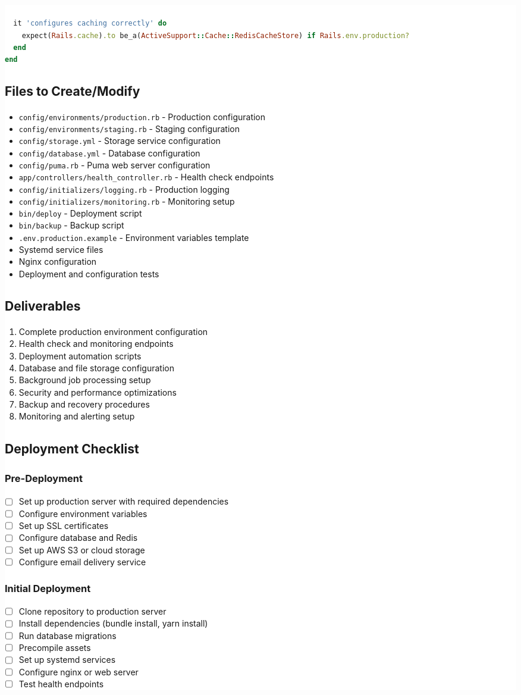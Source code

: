 ```ruby

  it 'configures caching correctly' do
    expect(Rails.cache).to be_a(ActiveSupport::Cache::RedisCacheStore) if Rails.env.production?
  end
end
```

## Files to Create/Modify

- `config/environments/production.rb` - Production configuration
- `config/environments/staging.rb` - Staging configuration
- `config/storage.yml` - Storage service configuration
- `config/database.yml` - Database configuration
- `config/puma.rb` - Puma web server configuration
- `app/controllers/health_controller.rb` - Health check endpoints
- `config/initializers/logging.rb` - Production logging
- `config/initializers/monitoring.rb` - Monitoring setup
- `bin/deploy` - Deployment script
- `bin/backup` - Backup script
- `.env.production.example` - Environment variables template
- Systemd service files
- Nginx configuration
- Deployment and configuration tests

## Deliverables

1. Complete production environment configuration
2. Health check and monitoring endpoints
3. Deployment automation scripts
4. Database and file storage configuration
5. Background job processing setup
6. Security and performance optimizations
7. Backup and recovery procedures
8. Monitoring and alerting setup

## Deployment Checklist

### Pre-Deployment
- [ ] Set up production server with required dependencies
- [ ] Configure environment variables
- [ ] Set up SSL certificates
- [ ] Configure database and Redis
- [ ] Set up AWS S3 or cloud storage
- [ ] Configure email delivery service

### Initial Deployment
- [ ] Clone repository to production server
- [ ] Install dependencies (bundle install, yarn install)
- [ ] Run database migrations
- [ ] Precompile assets
- [ ] Set up systemd services
- [ ] Configure nginx or web server
- [ ] Test health endpoints
